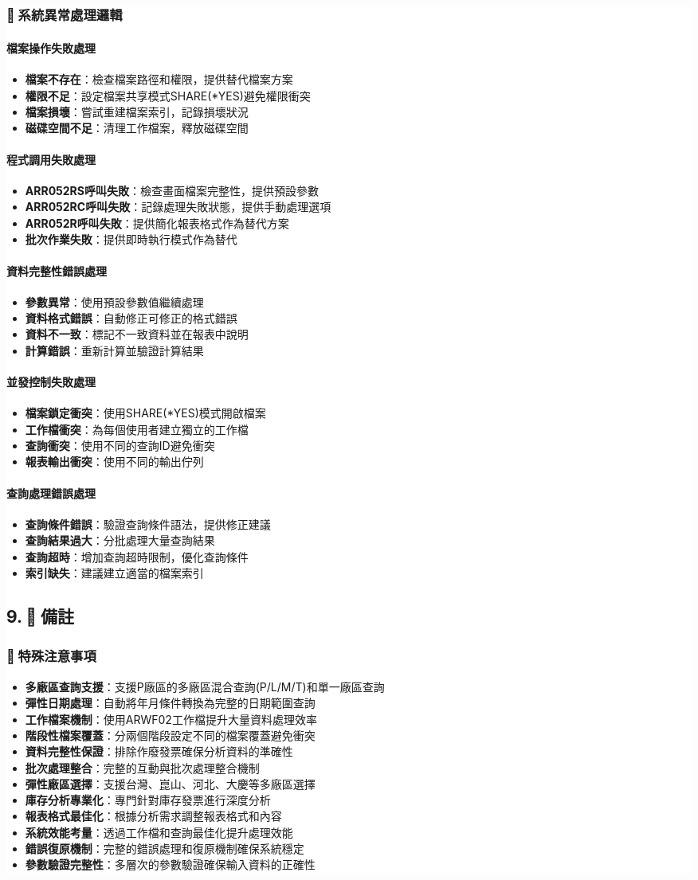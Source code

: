 ### 🎯 系統異常處理邏輯

#### 檔案操作失敗處理
- **檔案不存在**：檢查檔案路徑和權限，提供替代檔案方案
- **權限不足**：設定檔案共享模式SHARE(*YES)避免權限衝突
- **檔案損壞**：嘗試重建檔案索引，記錄損壞狀況
- **磁碟空間不足**：清理工作檔案，釋放磁碟空間

#### 程式調用失敗處理
- **ARR052RS呼叫失敗**：檢查畫面檔案完整性，提供預設參數
- **ARR052RC呼叫失敗**：記錄處理失敗狀態，提供手動處理選項
- **ARR052R呼叫失敗**：提供簡化報表格式作為替代方案
- **批次作業失敗**：提供即時執行模式作為替代

#### 資料完整性錯誤處理
- **參數異常**：使用預設參數值繼續處理
- **資料格式錯誤**：自動修正可修正的格式錯誤
- **資料不一致**：標記不一致資料並在報表中說明
- **計算錯誤**：重新計算並驗證計算結果

#### 並發控制失敗處理
- **檔案鎖定衝突**：使用SHARE(*YES)模式開啟檔案
- **工作檔衝突**：為每個使用者建立獨立的工作檔
- **查詢衝突**：使用不同的查詢ID避免衝突
- **報表輸出衝突**：使用不同的輸出佇列

#### 查詢處理錯誤處理
- **查詢條件錯誤**：驗證查詢條件語法，提供修正建議
- **查詢結果過大**：分批處理大量查詢結果
- **查詢超時**：增加查詢超時限制，優化查詢條件
- **索引缺失**：建議建立適當的檔案索引

## 9. 🎯 備註

### 🎯 特殊注意事項
- **多廠區查詢支援**：支援P廠區的多廠區混合查詢(P/L/M/T)和單一廠區查詢
- **彈性日期處理**：自動將年月條件轉換為完整的日期範圍查詢
- **工作檔案機制**：使用ARWF02工作檔提升大量資料處理效率
- **階段性檔案覆蓋**：分兩個階段設定不同的檔案覆蓋避免衝突
- **資料完整性保證**：排除作廢發票確保分析資料的準確性
- **批次處理整合**：完整的互動與批次處理整合機制
- **彈性廠區選擇**：支援台灣、崑山、河北、大慶等多廠區選擇
- **庫存分析專業化**：專門針對庫存發票進行深度分析
- **報表格式最佳化**：根據分析需求調整報表格式和內容
- **系統效能考量**：透過工作檔和查詢最佳化提升處理效能
- **錯誤復原機制**：完整的錯誤處理和復原機制確保系統穩定
- **參數驗證完整性**：多層次的參數驗證確保輸入資料的正確性 